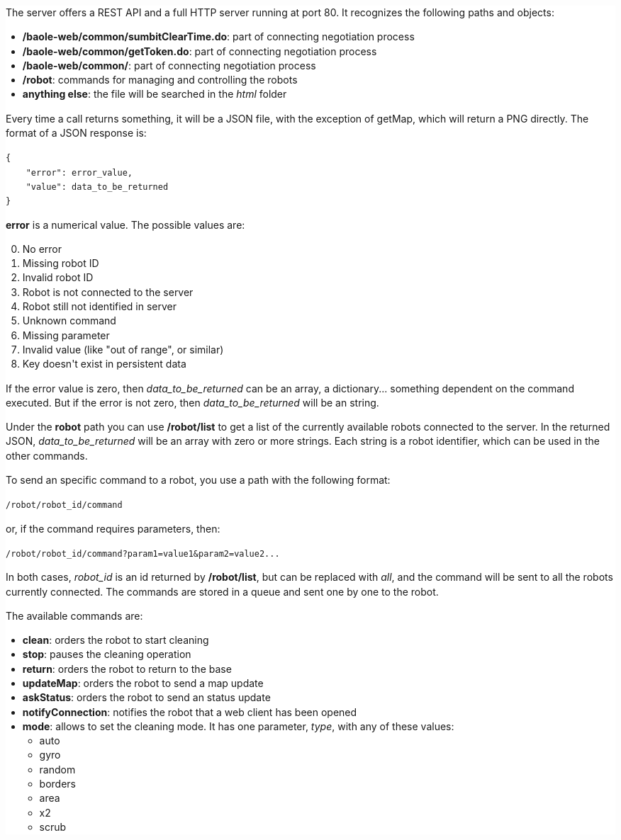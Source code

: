 The server offers a REST API and a full HTTP server running at port 80. It recognizes the following paths and objects:

* **/baole-web/common/sumbitClearTime.do**: part of connecting negotiation process
* **/baole-web/common/getToken.do**: part of connecting negotiation process
* **/baole-web/common/**: part of connecting negotiation process
* **/robot**: commands for managing and controlling the robots
* **anything else**: the file will be searched in the *html* folder

Every time a call returns something, it will be a JSON file, with the exception of getMap, which will return a PNG
directly. The format of a JSON response is:

    {
        "error": error_value,
        "value": data_to_be_returned
    }

**error** is a numerical value. The possible values are:

0. No error
1. Missing robot ID
2. Invalid robot ID
3. Robot is not connected to the server
4. Robot still not identified in server
5. Unknown command
6. Missing parameter
7. Invalid value (like "out of range", or similar)
8. Key doesn't exist in persistent data

If the error value is zero, then *data_to_be_returned* can be an array, a dictionary... something dependent on the command
executed. But if the error is not zero, then *data_to_be_returned* will be an string.

Under the **robot** path you can use **/robot/list** to get a list of the currently available robots connected to the server.
In the returned JSON, *data_to_be_returned* will be an array with zero or more strings. Each string is a robot identifier,
which can be used in the other commands.

To send an specific command to a robot, you use a path with the following format:

    /robot/robot_id/command

or, if the command requires parameters, then:

    /robot/robot_id/command?param1=value1&param2=value2...

In both cases, *robot_id* is an id returned by **/robot/list**, but can be replaced with *all*, and the command will be sent
to all the robots currently connected. The commands are stored in a queue and sent one by one to the robot.

The available commands are:

* **clean**: orders the robot to start cleaning
* **stop**: pauses the cleaning operation
* **return**: orders the robot to return to the base
* **updateMap**: orders the robot to send a map update
* **askStatus**: orders the robot to send an status update
* **notifyConnection**: notifies the robot that a web client has been opened
* **mode**: allows to set the cleaning mode. It has one parameter, *type*, with any of these values:
    * auto
    * gyro
    * random
    * borders
    * area
    * x2
    * scrub
